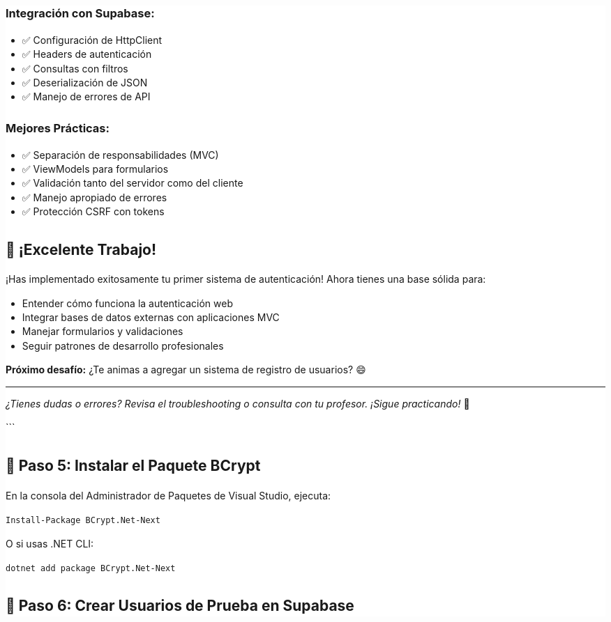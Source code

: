 ### Integración con Supabase:
- ✅ Configuración de HttpClient
- ✅ Headers de autenticación
- ✅ Consultas con filtros
- ✅ Deserialización de JSON
- ✅ Manejo de errores de API

### Mejores Prácticas:
- ✅ Separación de responsabilidades (MVC)
- ✅ ViewModels para formularios
- ✅ Validación tanto del servidor como del cliente
- ✅ Manejo apropiado de errores
- ✅ Protección CSRF con tokens

## 🚀 ¡Excelente Trabajo!

¡Has implementado exitosamente tu primer sistema de autenticación! Ahora tienes una base sólida para:

- Entender cómo funciona la autenticación web
- Integrar bases de datos externas con aplicaciones MVC
- Manejar formularios y validaciones
- Seguir patrones de desarrollo profesionales

**Próximo desafío:** ¿Te animas a agregar un sistema de registro de usuarios? 😄

---

*¿Tienes dudas o errores? Revisa el troubleshooting o consulta con tu profesor. ¡Sigue practicando!* 🎉</li>
                    </ul>
                </div>
            </div>
        </div>
    </div>
</div>
```

## 🚀 Paso 5: Instalar el Paquete BCrypt

En la consola del Administrador de Paquetes de Visual Studio, ejecuta:

```bash
Install-Package BCrypt.Net-Next
```

O si usas .NET CLI:

```bash
dotnet add package BCrypt.Net-Next
```

## 🚀 Paso 6: Crear Usuarios de Prueba en Supabase
